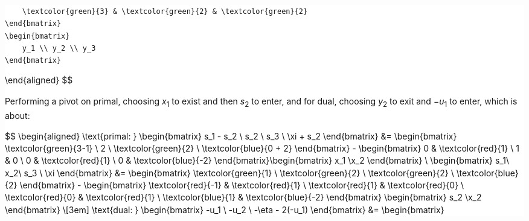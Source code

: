         \textcolor{green}{3} & \textcolor{green}{2} & \textcolor{green}{2}
    \end{bmatrix}
    \begin{bmatrix}
        y_1 \\ y_2 \\ y_3
    \end{bmatrix}
\end{aligned}
$$

Performing a pivot on primal, choosing $x_1$ to exist and then $s_2$ to enter, and for dual, choosing $y_2$ to exit and $-u_1$ to enter, which is about: 

$$
\begin{aligned}
    \text{primal: }
    \begin{bmatrix}
        s_1 - s_2 \\ s_2 \\ s_3 \\ \xi + s_2
    \end{bmatrix}
    &= 
    \begin{bmatrix}
        \textcolor{green}{3-1} \\ 
        2 \\ 
        \textcolor{green}{2} \\ 
        \textcolor{blue}{0 + 2}
    \end{bmatrix}
    - 
    \begin{bmatrix}
        0 & \textcolor{red}{1} \\ 
        1 & 0 \\ 
        0 & \textcolor{red}{1} 
        \\ 
        0 & \textcolor{blue}{-2}
    \end{bmatrix}\begin{bmatrix}
    x_1 \\x_2
    \end{bmatrix}
    \\
    \begin{bmatrix}
        s_1\\ x_2\\ s_3
        \\ \xi
    \end{bmatrix}
    &= 
    \begin{bmatrix}
        \textcolor{green}{1} \\ 
        \textcolor{green}{2} \\ 
        \textcolor{green}{2} \\ 
        \textcolor{blue}{2}
    \end{bmatrix}
    - 
    \begin{bmatrix}
        \textcolor{red}{-1} & \textcolor{red}{1} \\ 
        \textcolor{red}{1} & \textcolor{red}{0} \\ 
        \textcolor{red}{0} & \textcolor{red}{1} 
        \\ 
        \textcolor{blue}{1} & \textcolor{blue}{-2}
    \end{bmatrix}
    \begin{bmatrix}
        s_2 \\x_2
    \end{bmatrix}
    \\[3em]
    \text{dual: }
    \begin{bmatrix}
        -u_1 \\ -u_2 \\ -\eta - 2(-u_1)
    \end{bmatrix}
    &= 
    \begin{bmatrix}